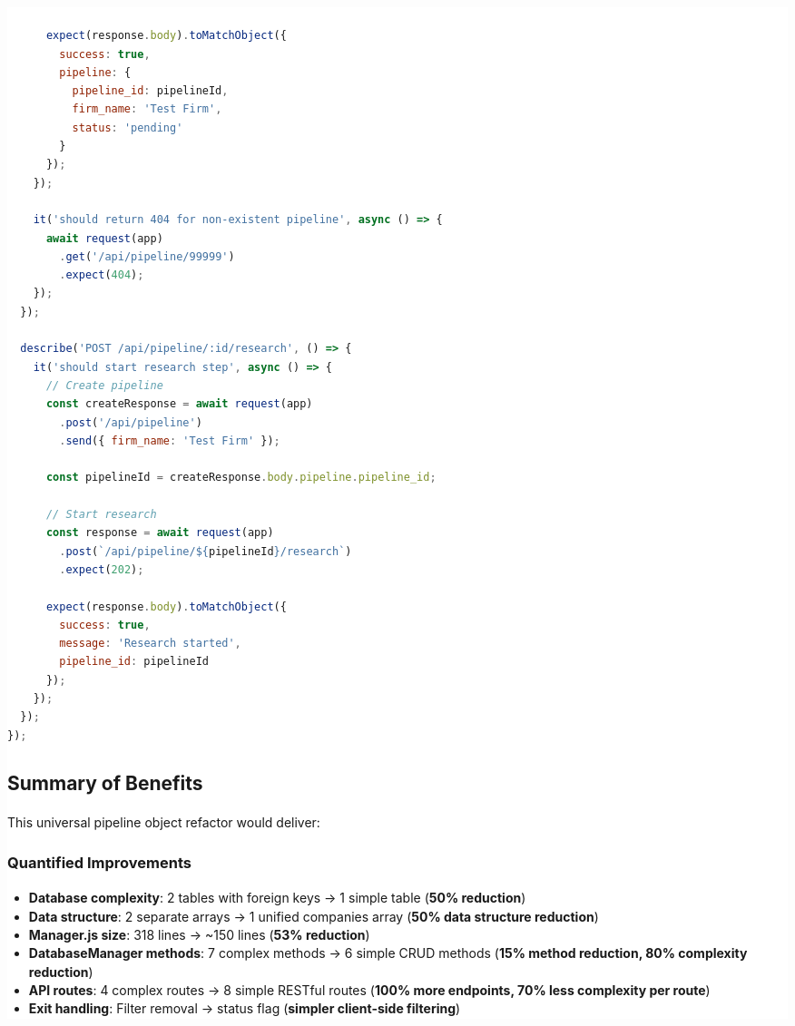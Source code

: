 ```javascript
      
      expect(response.body).toMatchObject({
        success: true,
        pipeline: {
          pipeline_id: pipelineId,
          firm_name: 'Test Firm',
          status: 'pending'
        }
      });
    });
    
    it('should return 404 for non-existent pipeline', async () => {
      await request(app)
        .get('/api/pipeline/99999')
        .expect(404);
    });
  });
  
  describe('POST /api/pipeline/:id/research', () => {
    it('should start research step', async () => {
      // Create pipeline
      const createResponse = await request(app)
        .post('/api/pipeline')
        .send({ firm_name: 'Test Firm' });
      
      const pipelineId = createResponse.body.pipeline.pipeline_id;
      
      // Start research
      const response = await request(app)
        .post(`/api/pipeline/${pipelineId}/research`)
        .expect(202);
      
      expect(response.body).toMatchObject({
        success: true,
        message: 'Research started',
        pipeline_id: pipelineId
      });
    });
  });
});
```

## Summary of Benefits

This universal pipeline object refactor would deliver:

### Quantified Improvements
- **Database complexity**: 2 tables with foreign keys → 1 simple table (**50% reduction**)
- **Data structure**: 2 separate arrays → 1 unified companies array (**50% data structure reduction**)
- **Manager.js size**: 318 lines → ~150 lines (**53% reduction**)
- **DatabaseManager methods**: 7 complex methods → 6 simple CRUD methods (**15% method reduction, 80% complexity reduction**)
- **API routes**: 4 complex routes → 8 simple RESTful routes (**100% more endpoints, 70% less complexity per route**)
- **Exit handling**: Filter removal → status flag (**simpler client-side filtering**)
